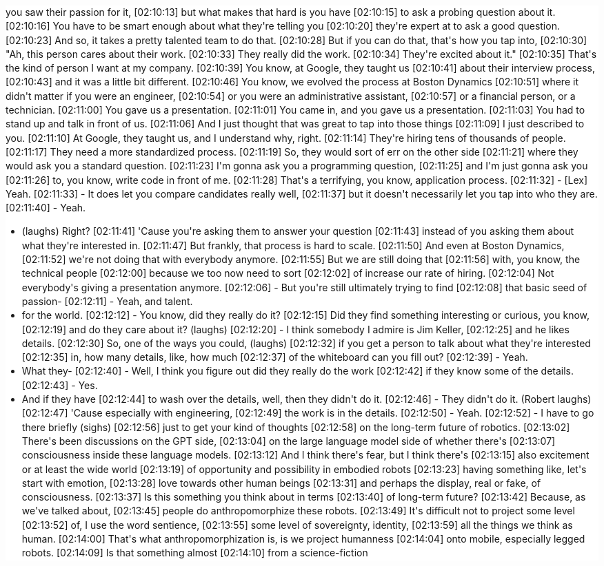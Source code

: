 you saw their passion for it, [02:10:13] but what makes that hard is you have [02:10:15] to ask a probing question about it. [02:10:16] You have to be smart enough
about what they're telling you [02:10:20] they're expert at to ask a good question. [02:10:23] And so, it takes a pretty
talented team to do that. [02:10:28] But if you can do that,
that's how you tap into, [02:10:30] "Ah, this person cares about their work. [02:10:33] They really did the work. [02:10:34] They're excited about it." [02:10:35] That's the kind of person
I want at my company. [02:10:39] You know, at Google, they taught us [02:10:41] about their interview process, [02:10:43] and it was a little bit different. [02:10:46] You know, we evolved the
process at Boston Dynamics [02:10:51] where it didn't matter
if you were an engineer, [02:10:54] or you were an administrative assistant, [02:10:57] or a financial person, or a technician. [02:11:00] You gave us a presentation. [02:11:01] You came in, and you
gave us a presentation. [02:11:03] You had to stand up and
talk in front of us. [02:11:06] And I just thought that was
great to tap into those things [02:11:09] I just described to you. [02:11:10] At Google, they taught us,
and I understand why, right. [02:11:14] They're hiring tens of
thousands of people. [02:11:17] They need a more standardized process. [02:11:19] So, they would sort of
err on the other side [02:11:21] where they would ask
you a standard question. [02:11:23] I'm gonna ask you a programming question, [02:11:25] and I'm just gonna ask you [02:11:26] to, you know, write code in front of me. [02:11:28] That's a terrifying, you
know, application process. [02:11:32] - [Lex] Yeah. [02:11:33] - It does let you compare
candidates really well, [02:11:37] but it doesn't necessarily
let you tap into who they are. [02:11:40] - Yeah.
- (laughs) Right? [02:11:41] 'Cause you're asking them
to answer your question [02:11:43] instead of you asking them about
what they're interested in. [02:11:47] But frankly, that
process is hard to scale. [02:11:50] And even at Boston Dynamics, [02:11:52] we're not doing that
with everybody anymore. [02:11:55] But we are still doing that [02:11:56] with, you know, the technical people [02:12:00] because we too now need to sort [02:12:02] of increase our rate of hiring. [02:12:04] Not everybody's giving
a presentation anymore. [02:12:06] - But you're still
ultimately trying to find [02:12:08] that basic seed of passion- [02:12:11] - Yeah, and talent.
- for the world. [02:12:12] - You know, did they really do it? [02:12:15] Did they find something
interesting or curious, you know, [02:12:19] and do they care about it? (laughs) [02:12:20] - I think somebody I admire is Jim Keller, [02:12:25] and he likes details. [02:12:30] So, one of the ways you could, (laughs) [02:12:32] if you get a person to talk
about what they're interested [02:12:35] in, how many details, like, how much [02:12:37] of the whiteboard can you fill out? [02:12:39] - Yeah.
- What they- [02:12:40] - Well, I think you figure out
did they really do the work [02:12:42] if they know some of the details. [02:12:43] - Yes.
- And if they have [02:12:44] to wash over the details,
well, then they didn't do it. [02:12:46] - They didn't do it.
(Robert laughs) [02:12:47] 'Cause especially with engineering, [02:12:49] the work is in the details. [02:12:50] - Yeah. [02:12:52] - I have to go there briefly (sighs) [02:12:56] just to get your kind of thoughts [02:12:58] on the long-term future of robotics. [02:13:02] There's been discussions on the GPT side, [02:13:04] on the large language model
side of whether there's [02:13:07] consciousness inside
these language models. [02:13:12] And I think there's
fear, but I think there's [02:13:15] also excitement or at least the wide world [02:13:19] of opportunity and
possibility in embodied robots [02:13:23] having something like,
let's start with emotion, [02:13:28] love towards other human beings [02:13:31] and perhaps the display, real
or fake, of consciousness. [02:13:37] Is this something you think about in terms [02:13:40] of long-term future? [02:13:42] Because, as we've talked about, [02:13:45] people do anthropomorphize these robots. [02:13:49] It's difficult not to project some level [02:13:52] of, I use the word sentience, [02:13:55] some level of sovereignty, identity, [02:13:59] all the things we think as human. [02:14:00] That's what anthropomorphization
is, is we project humanness [02:14:04] onto mobile, especially legged robots. [02:14:09] Is that something almost [02:14:10] from a science-fiction